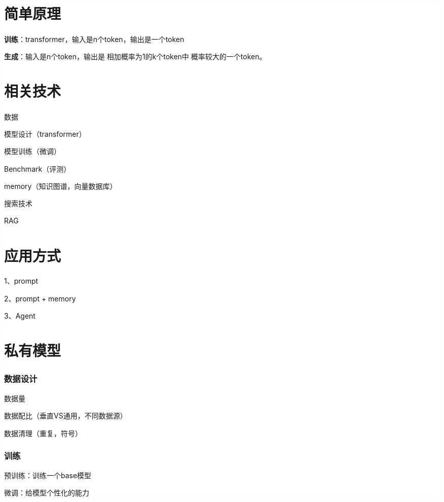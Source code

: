 # 简单原理

**训练**：transformer，输入是n个token，输出是一个token

**生成**：输入是n个token，输出是 相加概率为1的k个token中 概率较大的一个token。



# 相关技术

数据



模型设计（transformer）

模型训练（微调）

Benchmark（评测）



memory（知识图谱，向量数据库）

搜索技术

RAG



# 应用方式

1、prompt 

2、prompt  + memory

3、Agent



# 私有模型



### 数据设计

数据量

数据配比（垂直VS通用，不同数据源）

数据清理（重复，符号）



### 训练

预训练：训练一个base模型

微调：给模型个性化的能力
